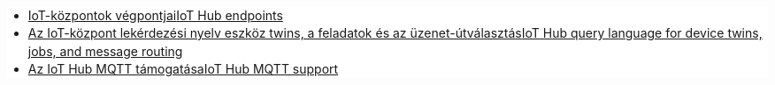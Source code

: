 * <span data-ttu-id="565b5-213">[IoT-központok végpontjai][lnk-devguide-endpoints]</span><span class="sxs-lookup"><span data-stu-id="565b5-213">[IoT Hub endpoints][lnk-devguide-endpoints]</span></span>
* <span data-ttu-id="565b5-214">[Az IoT-központ lekérdezési nyelv eszköz twins, a feladatok és az üzenet-útválasztás][lnk-devguide-query]</span><span class="sxs-lookup"><span data-stu-id="565b5-214">[IoT Hub query language for device twins, jobs, and message routing][lnk-devguide-query]</span></span>
* <span data-ttu-id="565b5-215">[Az IoT Hub MQTT támogatása][lnk-devguide-mqtt]</span><span class="sxs-lookup"><span data-stu-id="565b5-215">[IoT Hub MQTT support][lnk-devguide-mqtt]</span></span>

[lnk-pricing]: https://azure.microsoft.com/pricing/details/iot-hub
[lnk-throttle-blog]: https://azure.microsoft.com/blog/iot-hub-throttling-and-you/
[lnk-importexport]: iot-hub-devguide-identity-registry.md#import-and-export-device-identities

[lnk-devguide-endpoints]: iot-hub-devguide-endpoints.md
[lnk-devguide-query]: iot-hub-devguide-query-language.md
[lnk-devguide-mqtt]: iot-hub-mqtt-support.md
